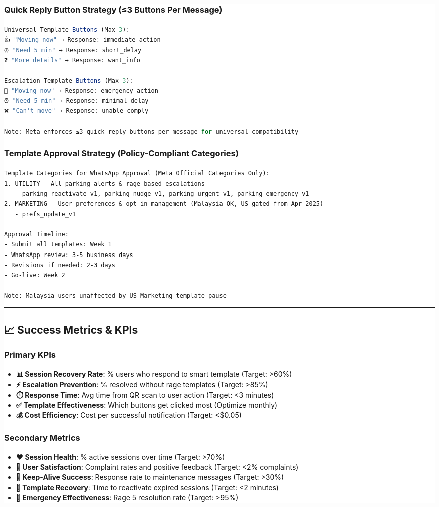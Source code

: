 ### **Quick Reply Button Strategy (≤3 Buttons Per Message)**
```javascript
Universal Template Buttons (Max 3):
👍 "Moving now" → Response: immediate_action
⏰ "Need 5 min" → Response: short_delay  
❓ "More details" → Response: want_info

Escalation Template Buttons (Max 3):
🚨 "Moving now" → Response: emergency_action
⏰ "Need 5 min" → Response: minimal_delay
❌ "Can't move" → Response: unable_comply

Note: Meta enforces ≤3 quick-reply buttons per message for universal compatibility
```

### **Template Approval Strategy (Policy-Compliant Categories)**
```
Template Categories for WhatsApp Approval (Meta Official Categories Only):
1. UTILITY - All parking alerts & rage-based escalations
   - parking_reactivate_v1, parking_nudge_v1, parking_urgent_v1, parking_emergency_v1
2. MARKETING - User preferences & opt-in management (Malaysia OK, US gated from Apr 2025)
   - prefs_update_v1

Approval Timeline: 
- Submit all templates: Week 1
- WhatsApp review: 3-5 business days
- Revisions if needed: 2-3 days
- Go-live: Week 2

Note: Malaysia users unaffected by US Marketing template pause
```

---

## 📈 Success Metrics & KPIs

### **Primary KPIs**
- **📊 Session Recovery Rate**: % users who respond to smart template (Target: >60%)
- **⚡ Escalation Prevention**: % resolved without rage templates (Target: >85%) 
- **⏱️ Response Time**: Avg time from QR scan to user action (Target: <3 minutes)
- **✅ Template Effectiveness**: Which buttons get clicked most (Optimize monthly)
- **💰 Cost Efficiency**: Cost per successful notification (Target: <$0.05)

### **Secondary Metrics**
- **❤️ Session Health**: % active sessions over time (Target: >70%)
- **🎯 User Satisfaction**: Complaint rates and positive feedback (Target: <2% complaints)
- **📱 Keep-Alive Success**: Response rate to maintenance messages (Target: >30%)
- **🔄 Template Recovery**: Time to reactivate expired sessions (Target: <2 minutes)
- **🚨 Emergency Effectiveness**: Rage 5 resolution rate (Target: >95%)
